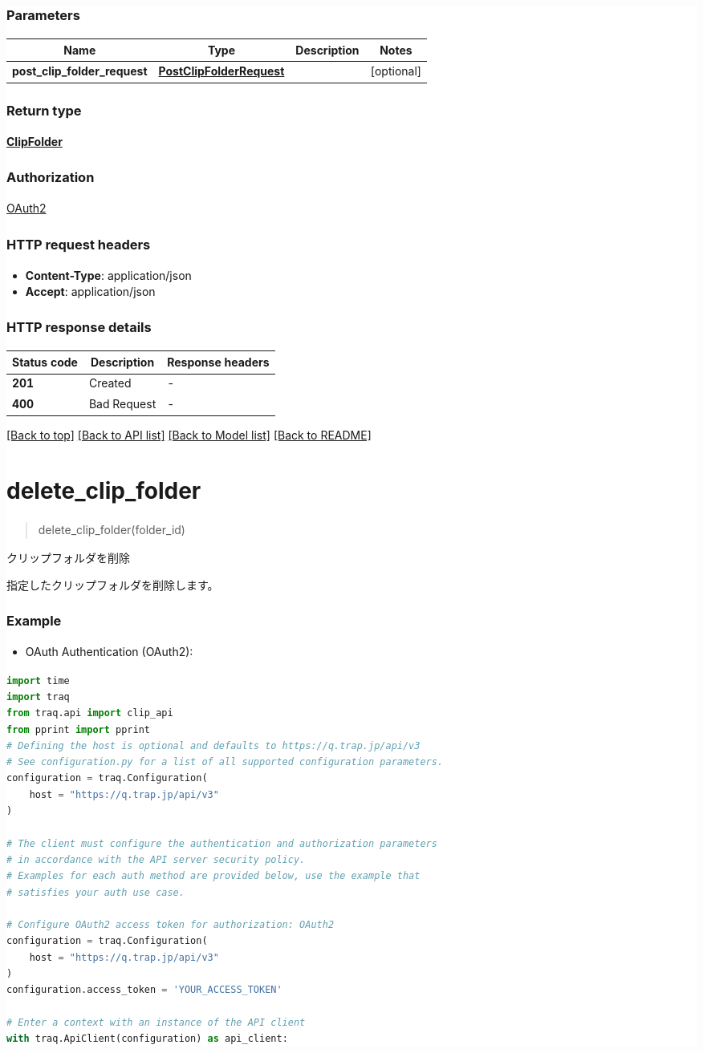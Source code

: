 
### Parameters

Name | Type | Description  | Notes
------------- | ------------- | ------------- | -------------
 **post_clip_folder_request** | [**PostClipFolderRequest**](PostClipFolderRequest.md)|  | [optional]

### Return type

[**ClipFolder**](ClipFolder.md)

### Authorization

[OAuth2](../README.md#OAuth2)

### HTTP request headers

 - **Content-Type**: application/json
 - **Accept**: application/json


### HTTP response details

| Status code | Description | Response headers |
|-------------|-------------|------------------|
**201** | Created |  -  |
**400** | Bad Request |  -  |

[[Back to top]](#) [[Back to API list]](../README.md#documentation-for-api-endpoints) [[Back to Model list]](../README.md#documentation-for-models) [[Back to README]](../README.md)

# **delete_clip_folder**
> delete_clip_folder(folder_id)

クリップフォルダを削除

指定したクリップフォルダを削除します。

### Example

* OAuth Authentication (OAuth2):

```python
import time
import traq
from traq.api import clip_api
from pprint import pprint
# Defining the host is optional and defaults to https://q.trap.jp/api/v3
# See configuration.py for a list of all supported configuration parameters.
configuration = traq.Configuration(
    host = "https://q.trap.jp/api/v3"
)

# The client must configure the authentication and authorization parameters
# in accordance with the API server security policy.
# Examples for each auth method are provided below, use the example that
# satisfies your auth use case.

# Configure OAuth2 access token for authorization: OAuth2
configuration = traq.Configuration(
    host = "https://q.trap.jp/api/v3"
)
configuration.access_token = 'YOUR_ACCESS_TOKEN'

# Enter a context with an instance of the API client
with traq.ApiClient(configuration) as api_client:
```